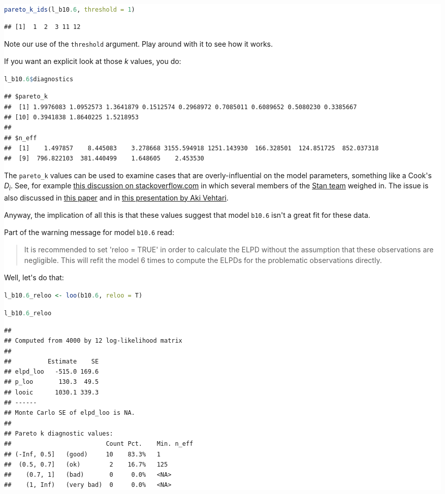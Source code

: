 
```r
pareto_k_ids(l_b10.6, threshold = 1)
```

```
## [1]  1  2  3 11 12
```

Note our use of the `threshold` argument. Play around with it to see how it works.

If you want an explicit look at those $k$ values, you do:


```r
l_b10.6$diagnostics
```

```
## $pareto_k
##  [1] 1.9976083 1.0952573 1.3641879 0.1512574 0.2968972 0.7085011 0.6089652 0.5080230 0.3385667
## [10] 0.3941838 1.8640225 1.5218953
## 
## $n_eff
##  [1]    1.497857    8.445083    3.278668 3155.594918 1251.143930  166.328501  124.851725  852.037318
##  [9]  796.822103  381.440499    1.648605    2.453530
```

The `pareto_k` values can be used to examine cases that are overly-influential on the model parameters, something like a Cook's $D_{i}$. See, for example [this discussion on stackoverflow.com](https://stackoverflow.com/questions/39578834/linear-model-diagnostics-for-bayesian-models-using-rstan/39595436) in which several members of the [Stan team](http://mc-stan.org) weighed in. The issue is also discussed in [this paper](https://arxiv.org/abs/1507.04544) and in [this presentation by Aki Vehtari](https://www.youtube.com/watch?v=FUROJM3u5HQ&feature=youtu.be&a=).

Anyway, the implication of all this is that these values suggest that model `b10.6` isn't a great fit for these data.

Part of the warning message for model `b10.6` read: 

>It is recommended to set 'reloo = TRUE' in order to calculate the ELPD without the assumption that these observations are negligible. This will refit the model 6 times to compute the ELPDs for the problematic observations directly.

Well, let's do that:


```r
l_b10.6_reloo <- loo(b10.6, reloo = T)
```


```r
l_b10.6_reloo
```

```
## 
## Computed from 4000 by 12 log-likelihood matrix
## 
##          Estimate    SE
## elpd_loo   -515.0 169.6
## p_loo       130.3  49.5
## looic      1030.1 339.3
## ------
## Monte Carlo SE of elpd_loo is NA.
## 
## Pareto k diagnostic values:
##                          Count Pct.    Min. n_eff
## (-Inf, 0.5]   (good)     10    83.3%   1         
##  (0.5, 0.7]   (ok)        2    16.7%   125       
##    (0.7, 1]   (bad)       0     0.0%   <NA>      
##    (1, Inf)   (very bad)  0     0.0%   <NA>      
```